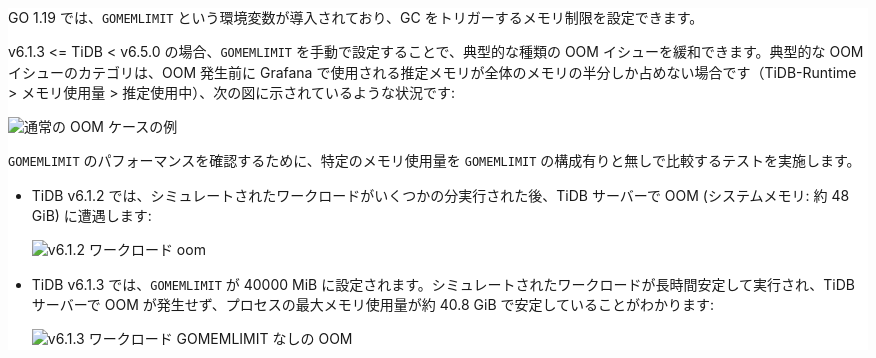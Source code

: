 GO 1.19 では、`GOMEMLIMIT` という環境変数が導入されており、GC をトリガーするメモリ制限を設定できます。

v6.1.3 <= TiDB < v6.5.0 の場合、`GOMEMLIMIT` を手動で設定することで、典型的な種類の OOM イシューを緩和できます。典型的な OOM イシューのカテゴリは、OOM 発生前に Grafana で使用される推定メモリが全体のメモリの半分しか占めない場合です（TiDB-Runtime > メモリ使用量 > 推定使用中）、次の図に示されているような状況です:

![通常の OOM ケースの例](/media/configure-memory-usage-oom-example.png)

`GOMEMLIMIT` のパフォーマンスを確認するために、特定のメモリ使用量を `GOMEMLIMIT` の構成有りと無しで比較するテストを実施します。

- TiDB v6.1.2 では、シミュレートされたワークロードがいくつかの分実行された後、TiDB サーバーで OOM (システムメモリ: 約 48 GiB) に遭遇します:

    ![v6.1.2 ワークロード oom](/media/configure-memory-usage-612-oom.png)

- TiDB v6.1.3 では、`GOMEMLIMIT` が 40000 MiB に設定されます。シミュレートされたワークロードが長時間安定して実行され、TiDB サーバーで OOM が発生せず、プロセスの最大メモリ使用量が約 40.8 GiB で安定していることがわかります:

    ![v6.1.3 ワークロード GOMEMLIMIT なしの OOM](/media/configure-memory-usage-613-no-oom.png)